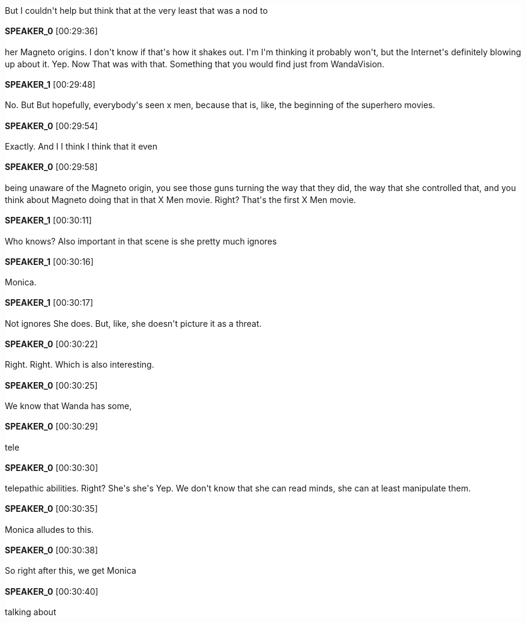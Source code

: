 But I couldn't help but think that at the very least that was a nod to

**SPEAKER_0** [00:29:36]

her Magneto origins. I don't know if that's how it shakes out. I'm I'm thinking it probably won't, but the Internet's definitely blowing up about it. Yep. Now That was with that. Something that you would find just from WandaVision.

**SPEAKER_1** [00:29:48]

No. But But hopefully, everybody's seen x men, because that is, like, the beginning of the superhero movies.

**SPEAKER_0** [00:29:54]

Exactly. And I I think I think that it even

**SPEAKER_0** [00:29:58]

being unaware of the Magneto origin, you see those guns turning the way that they did, the way that she controlled that, and you think about Magneto doing that in that X Men movie. Right? That's the first X Men movie.

**SPEAKER_1** [00:30:11]

Who knows? Also important in that scene is she pretty much ignores

**SPEAKER_1** [00:30:16]

Monica.

**SPEAKER_1** [00:30:17]

Not ignores She does. But, like, she doesn't picture it as a threat.

**SPEAKER_0** [00:30:22]

Right. Right. Which is also interesting.

**SPEAKER_0** [00:30:25]

We know that Wanda has some,

**SPEAKER_0** [00:30:29]

tele

**SPEAKER_0** [00:30:30]

telepathic abilities. Right? She's she's Yep. We don't know that she can read minds, she can at least manipulate them.

**SPEAKER_0** [00:30:35]

Monica alludes to this.

**SPEAKER_0** [00:30:38]

So right after this, we get Monica

**SPEAKER_0** [00:30:40]

talking about
